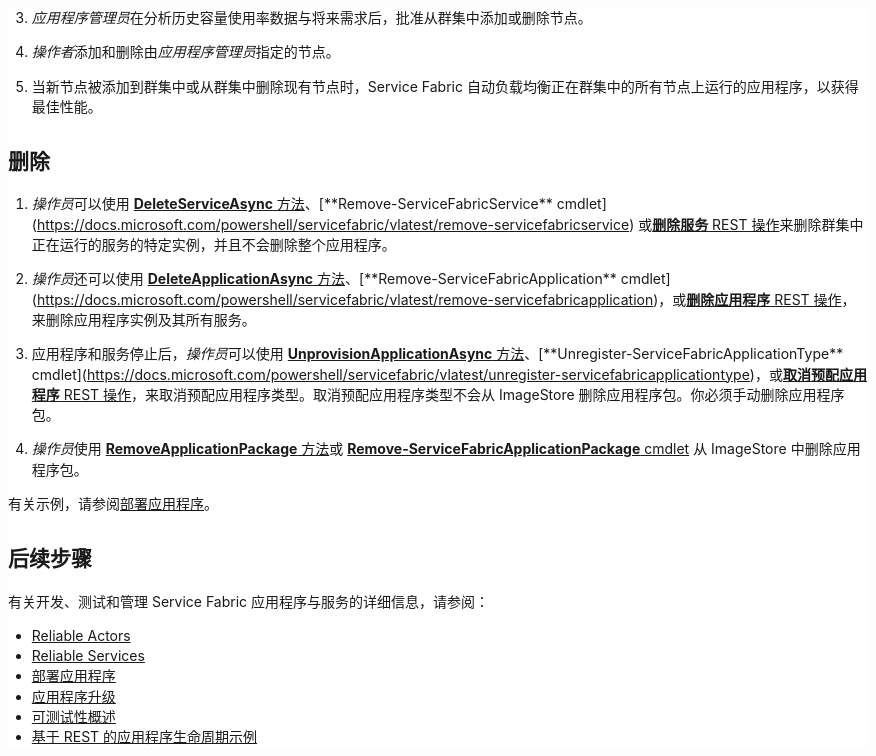 3. *应用程序管理员*在分析历史容量使用率数据与将来需求后，批准从群集中添加或删除节点。

4. *操作者*添加和删除由*应用程序管理员*指定的节点。

5. 当新节点被添加到群集中或从群集中删除现有节点时，Service Fabric 自动负载均衡正在群集中的所有节点上运行的应用程序，以获得最佳性能。

## 删除
1. *操作员*可以使用 [**DeleteServiceAsync** 方法](https://docs.microsoft.com/dotnet/api/system.fabric.fabricclient.servicemanagementclient#System_Fabric_FabricClient_ServiceManagementClient_DeleteServiceAsync_System_Fabric_Description_DeleteServiceDescription_System_TimeSpan_System_Threading_CancellationToken_)、[**Remove-ServiceFabricService** cmdlet](https://docs.microsoft.com/powershell/servicefabric/vlatest/remove-servicefabricservice) 或[**删除服务** REST 操作](https://docs.microsoft.com/rest/api/servicefabric/delete-a-service)来删除群集中正在运行的服务的特定实例，并且不会删除整个应用程序。

2. *操作员*还可以使用 [**DeleteApplicationAsync** 方法](https://docs.microsoft.com/dotnet/api/system.fabric.fabricclient.applicationmanagementclient#System_Fabric_FabricClient_ApplicationManagementClient_DeleteApplicationAsync_System_Fabric_Description_DeleteApplicationDescription_System_TimeSpan_System_Threading_CancellationToken_)、[**Remove-ServiceFabricApplication** cmdlet](https://docs.microsoft.com/powershell/servicefabric/vlatest/remove-servicefabricapplication)，或[**删除应用程序** REST 操作](https://docs.microsoft.com/rest/api/servicefabric/delete-an-application)，来删除应用程序实例及其所有服务。

3. 应用程序和服务停止后，*操作员*可以使用 [**UnprovisionApplicationAsync** 方法](https://docs.microsoft.com/dotnet/api/system.fabric.fabricclient.applicationmanagementclient#System_Fabric_FabricClient_ApplicationManagementClient_UnprovisionApplicationAsync_System_String_System_String_System_TimeSpan_System_Threading_CancellationToken_)、[**Unregister-ServiceFabricApplicationType** cmdlet](https://docs.microsoft.com/powershell/servicefabric/vlatest/unregister-servicefabricapplicationtype)，或[**取消预配应用程序** REST 操作](https://docs.microsoft.com/rest/api/servicefabric/unprovision-an-application)，来取消预配应用程序类型。取消预配应用程序类型不会从 ImageStore 删除应用程序包。你必须手动删除应用程序包。

4. *操作员*使用 [**RemoveApplicationPackage** 方法](https://docs.microsoft.com/dotnet/api/system.fabric.fabricclient.applicationmanagementclient#System_Fabric_FabricClient_ApplicationManagementClient_RemoveApplicationPackage_System_String_System_String_)或 [**Remove-ServiceFabricApplicationPackage** cmdlet](https://docs.microsoft.com/powershell/servicefabric/vlatest/remove-servicefabricapplicationpackage) 从 ImageStore 中删除应用程序包。

有关示例，请参阅[部署应用程序](/documentation/articles/service-fabric-deploy-remove-applications/)。

## 后续步骤
有关开发、测试和管理 Service Fabric 应用程序与服务的详细信息，请参阅：

- [Reliable Actors](/documentation/articles/service-fabric-reliable-actors-introduction/)
- [Reliable Services](/documentation/articles/service-fabric-reliable-services-introduction/)
- [部署应用程序](/documentation/articles/service-fabric-deploy-remove-applications/)
- [应用程序升级](/documentation/articles/service-fabric-application-upgrade/)
- [可测试性概述](/documentation/articles/service-fabric-testability-overview/)
- [基于 REST 的应用程序生命周期示例](/documentation/articles/service-fabric-rest-based-application-lifecycle-sample/)

